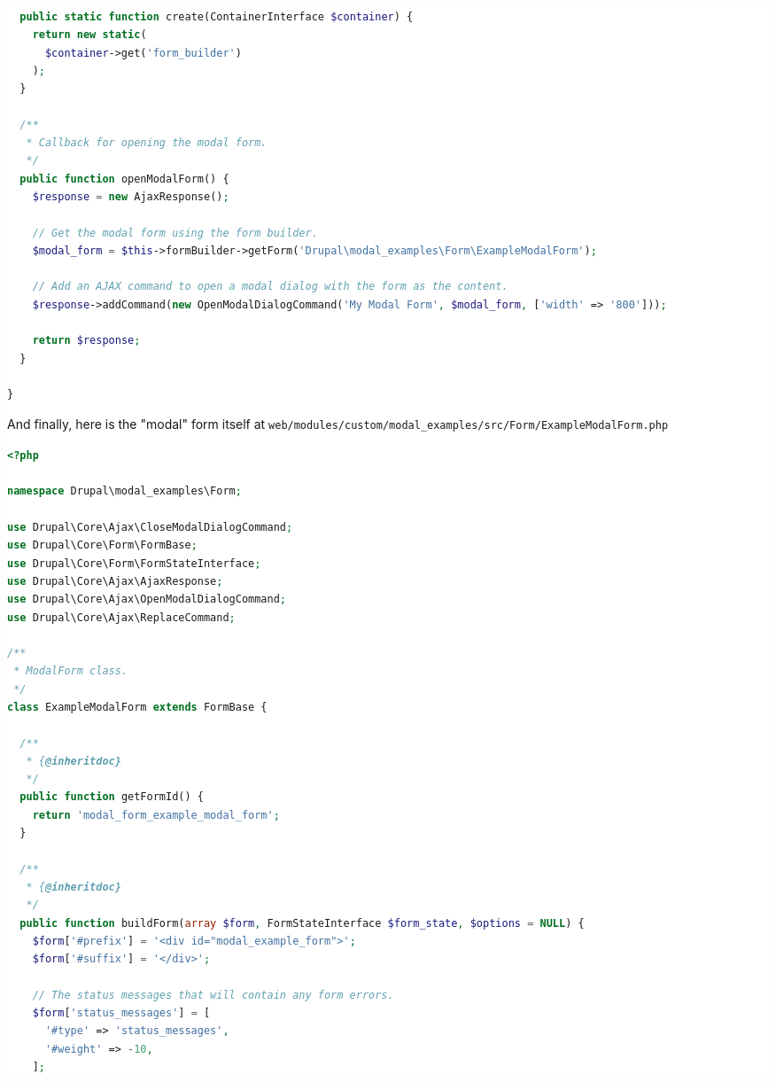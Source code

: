 ```php
  public static function create(ContainerInterface $container) {
    return new static(
      $container->get('form_builder')
    );
  }

  /**
   * Callback for opening the modal form.
   */
  public function openModalForm() {
    $response = new AjaxResponse();

    // Get the modal form using the form builder.
    $modal_form = $this->formBuilder->getForm('Drupal\modal_examples\Form\ExampleModalForm');

    // Add an AJAX command to open a modal dialog with the form as the content.
    $response->addCommand(new OpenModalDialogCommand('My Modal Form', $modal_form, ['width' => '800']));

    return $response;
  }

}
```

And finally, here is the \"modal\" form itself at `web/modules/custom/modal_examples/src/Form/ExampleModalForm.php`

```php
<?php

namespace Drupal\modal_examples\Form;

use Drupal\Core\Ajax\CloseModalDialogCommand;
use Drupal\Core\Form\FormBase;
use Drupal\Core\Form\FormStateInterface;
use Drupal\Core\Ajax\AjaxResponse;
use Drupal\Core\Ajax\OpenModalDialogCommand;
use Drupal\Core\Ajax\ReplaceCommand;

/**
 * ModalForm class.
 */
class ExampleModalForm extends FormBase {

  /**
   * {@inheritdoc}
   */
  public function getFormId() {
    return 'modal_form_example_modal_form';
  }

  /**
   * {@inheritdoc}
   */
  public function buildForm(array $form, FormStateInterface $form_state, $options = NULL) {
    $form['#prefix'] = '<div id="modal_example_form">';
    $form['#suffix'] = '</div>';

    // The status messages that will contain any form errors.
    $form['status_messages'] = [
      '#type' => 'status_messages',
      '#weight' => -10,
    ];
```